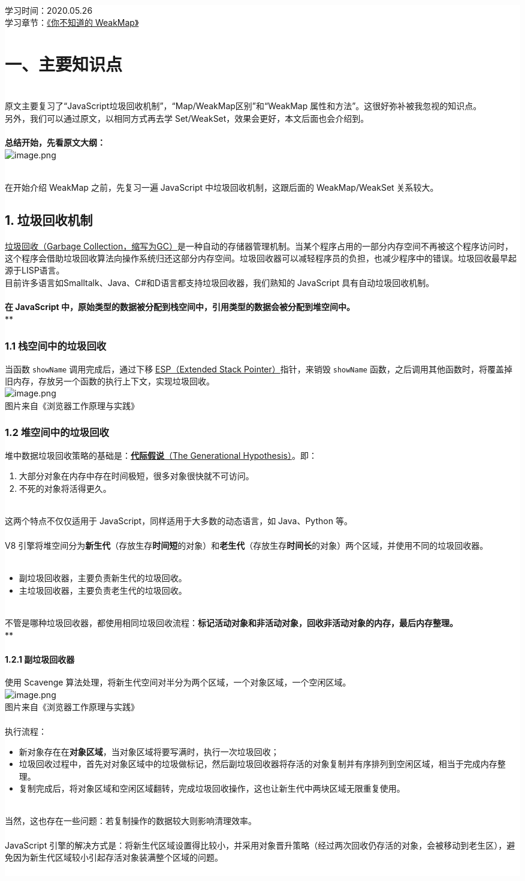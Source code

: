 学习时间：2020.05.26<br />学习章节：[《你不知道的 WeakMap》](https://juejin.im/post/5ecd1ad3e51d45784c52db73)

# 一、主要知识点

<br />原文主要复习了“JavaScript垃圾回收机制”，“Map/WeakMap区别”和“WeakMap 属性和方法”。这很好弥补被我忽视的知识点。<br />另外，我们可以通过原文，以相同方式再去学 Set/WeakSet，效果会更好，本文后面也会介绍到。<br />
<br />**总结开始，先看原文大纲：**<br />
![image.png](http://images.pingan8787.com/blog/you-dont-know-WeakMap/xmind.png)<br />

<br />在开始介绍 WeakMap 之前，先复习一遍 JavaScript 中垃圾回收机制，这跟后面的 WeakMap/WeakSet 关系较大。<br />

## 1. 垃圾回收机制
[垃圾回收（Garbage Collection，缩写为GC）](https://zh.wikipedia.org/zh-hans/%E5%9E%83%E5%9C%BE%E5%9B%9E%E6%94%B6_(%E8%A8%88%E7%AE%97%E6%A9%9F%E7%A7%91%E5%AD%B8))是一种自动的存储器管理机制。当某个程序占用的一部分内存空间不再被这个程序访问时，这个程序会借助垃圾回收算法向操作系统归还这部分内存空间。垃圾回收器可以减轻程序员的负担，也减少程序中的错误。垃圾回收最早起源于LISP语言。<br />目前许多语言如Smalltalk、Java、C#和D语言都支持垃圾回收器，我们熟知的 JavaScript 具有自动垃圾回收机制。<br />
<br />**在 JavaScript 中，原始类型的数据被分配到栈空间中，引用类型的数据会被分配到堆空间中。**<br />**
### 1.1 栈空间中的垃圾回收
当函数 `showName` 调用完成后，通过下移 [ESP（Extended Stack Pointer）](https://baike.baidu.com/item/esp/35173)指针，来销毁 `showName` 函数，之后调用其他函数时，将覆盖掉旧内存，存放另一个函数的执行上下文，实现垃圾回收。<br />![image.png](http://images.pingan8787.com/blog/you-dont-know-WeakMap/ESP.png)<br />图片来自《浏览器工作原理与实践》<br />

### 1.2 堆空间中的垃圾回收
堆中数据垃圾回收策略的基础是：[**代际假说**（The Generational Hypothesis）](https://plumbr.io/handbook/garbage-collection-in-java/generational-hypothesis)。即：

1. 大部分对象在内存中存在时间极短，很多对象很快就不可访问。
1. 不死的对象将活得更久。


<br />这两个特点不仅仅适用于 JavaScript，同样适用于大多数的动态语言，如 Java、Python 等。<br />
<br />V8 引擎将堆空间分为**新生代**（存放生存**时间短**的对象）和**老生代**（存放生存**时间长**的对象）两个区域，并使用不同的垃圾回收器。<br />
<br />

- 副垃圾回收器，主要负责新生代的垃圾回收。
- 主垃圾回收器，主要负责老生代的垃圾回收。


<br />不管是哪种垃圾回收器，都使用相同垃圾回收流程：**标记活动对象和非活动对象，回收非活动对象的内存，最后内存整理。**<br />**
#### 1.2.1 副垃圾回收器
使用 Scavenge 算法处理，将新生代空间对半分为两个区域，一个对象区域，一个空闲区域。<br />![image.png](http://images.pingan8787.com/blog/you-dont-know-WeakMap/Scavenge.png)<br />图片来自《浏览器工作原理与实践》<br />
<br />执行流程：

- 新对象存在在**对象区域**，当对象区域将要写满时，执行一次垃圾回收；
- 垃圾回收过程中，首先对对象区域中的垃圾做标记，然后副垃圾回收器将存活的对象复制并有序排列到空闲区域，相当于完成内存整理。
- 复制完成后，将对象区域和空闲区域翻转，完成垃圾回收操作，这也让新生代中两块区域无限重复使用。


<br />当然，这也存在一些问题：若复制操作的数据较大则影响清理效率。<br />
<br />JavaScript 引擎的解决方式是：将新生代区域设置得比较小，并采用对象晋升策略（经过两次回收仍存活的对象，会被移动到老生区），避免因为新生代区域较小引起存活对象装满整个区域的问题。<br />
<br />

